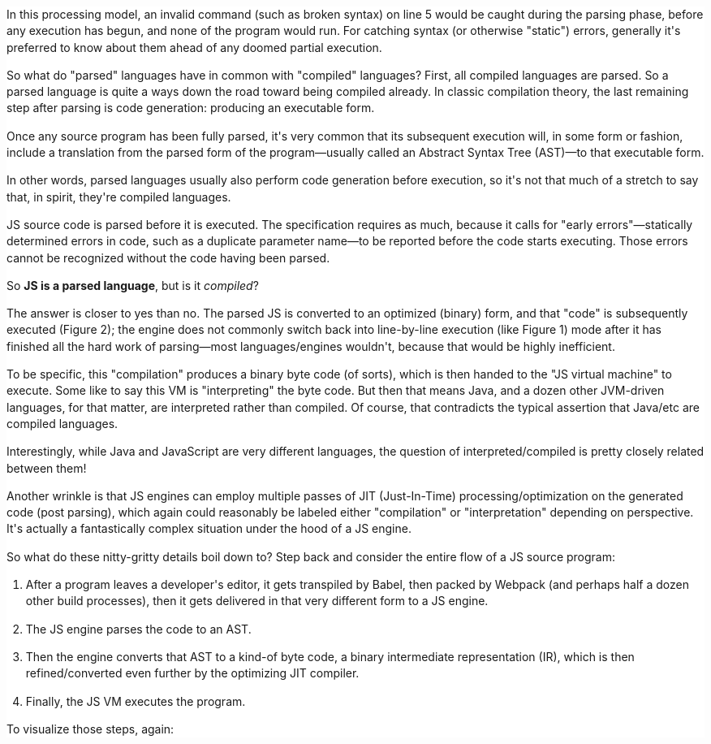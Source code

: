 In this processing model, an invalid command (such as broken syntax) on line 5 would be caught during the parsing phase, before any execution has begun, and none of the program would run. For catching syntax (or otherwise "static") errors, generally it's preferred to know about them ahead of any doomed partial execution.

So what do "parsed" languages have in common with "compiled" languages? First, all compiled languages are parsed. So a parsed language is quite a ways down the road toward being compiled already. In classic compilation theory, the last remaining step after parsing is code generation: producing an executable form.

Once any source program has been fully parsed, it's very common that its subsequent execution will, in some form or fashion, include a translation from the parsed form of the program—usually called an Abstract Syntax Tree (AST)—to that executable form.

In other words, parsed languages usually also perform code generation before execution, so it's not that much of a stretch to say that, in spirit, they're compiled languages.

JS source code is parsed before it is executed. The specification requires as much, because it calls for "early errors"—statically determined errors in code, such as a duplicate parameter name—to be reported before the code starts executing. Those errors cannot be recognized without the code having been parsed.

So **JS is a parsed language**, but is it _compiled_?

The answer is closer to yes than no. The parsed JS is converted to an optimized (binary) form, and that "code" is subsequently executed (Figure 2); the engine does not commonly switch back into line-by-line execution (like Figure 1) mode after it has finished all the hard work of parsing—most languages/engines wouldn't, because that would be highly inefficient.

To be specific, this "compilation" produces a binary byte code (of sorts), which is then handed to the "JS virtual machine" to execute. Some like to say this VM is "interpreting" the byte code. But then that means Java, and a dozen other JVM-driven languages, for that matter, are interpreted rather than compiled. Of course, that contradicts the typical assertion that Java/etc are compiled languages.

Interestingly, while Java and JavaScript are very different languages, the question of interpreted/compiled is pretty closely related between them!

Another wrinkle is that JS engines can employ multiple passes of JIT (Just-In-Time) processing/optimization on the generated code (post parsing), which again could reasonably be labeled either "compilation" or "interpretation" depending on perspective. It's actually a fantastically complex situation under the hood of a JS engine.

So what do these nitty-gritty details boil down to? Step back and consider the entire flow of a JS source program:

1. After a program leaves a developer's editor, it gets transpiled by Babel, then packed by Webpack (and perhaps half a dozen other build processes), then it gets delivered in that very different form to a JS engine.

2. The JS engine parses the code to an AST.

3. Then the engine converts that AST to a kind-of byte code, a binary intermediate representation (IR), which is then refined/converted even further by the optimizing JIT compiler.

4. Finally, the JS VM executes the program.

To visualize those steps, again:
